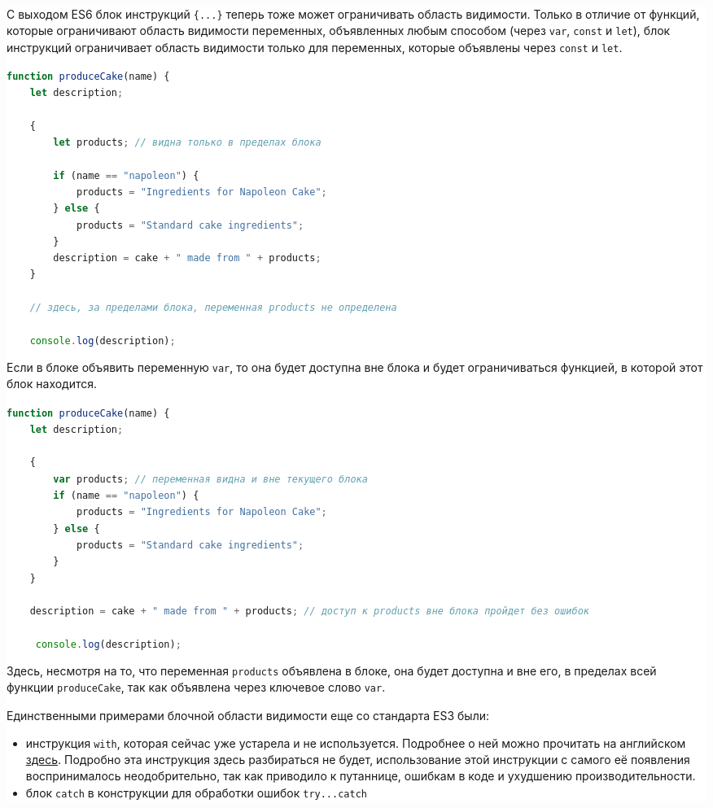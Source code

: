 С выходом ES6 блок инструкций `{...}` теперь тоже может ограничивать область видимости. Только в отличие от функций, которые ограничивают область видимости переменных, объявленных любым способом (через `var`, `const` и `let`), блок инструкций ограничивает область видимости только для переменных, которые объявлены через `const` и `let`.

```javascript
function produceCake(name) {
    let description;

    {
        let products; // видна только в пределах блока

        if (name == "napoleon") {
            products = "Ingredients for Napoleon Cake";
        } else {
            products = "Standard cake ingredients";
        }
        description = cake + " made from " + products;
    }

    // здесь, за пределами блока, переменная products не определена

    console.log(description);
```

Если в блоке объявить переменную `var`, то она будет доступна вне блока и будет ограничиваться функцией, в которой этот блок находится.

```javascript
function produceCake(name) {
    let description;

    {
        var products; // переменная видна и вне текущего блока
        if (name == "napoleon") {
            products = "Ingredients for Napoleon Cake";
        } else {
            products = "Standard cake ingredients";
        }
    }

    description = cake + " made from " + products; // доступ к products вне блока пройдет без ошибок

     console.log(description);
```

Здесь, несмотря на то, что переменная `products` объявлена в блоке, она будет доступна и вне его, в пределах всей функции `produceCake`, так как объявлена через ключевое слово `var`.

Единственными примерами блочной области видимости еще со стандарта ES3 были:

- инструкция `with`, которая сейчас уже устарела и не используется. Подробнее о ней можно прочитать на английском [здесь](https://developer.mozilla.org/en-US/docs/Web/JavaScript/Reference/Statements/with). Подробно эта инструкция здесь разбираться не будет, использование этой инструкции с самого её появления воспринималось неодобрительно, так как приводило к путаннице, ошибкам в коде и ухудшению производительности.
- блок `catch` в конструкции для обработки ошибок `try...catch`

